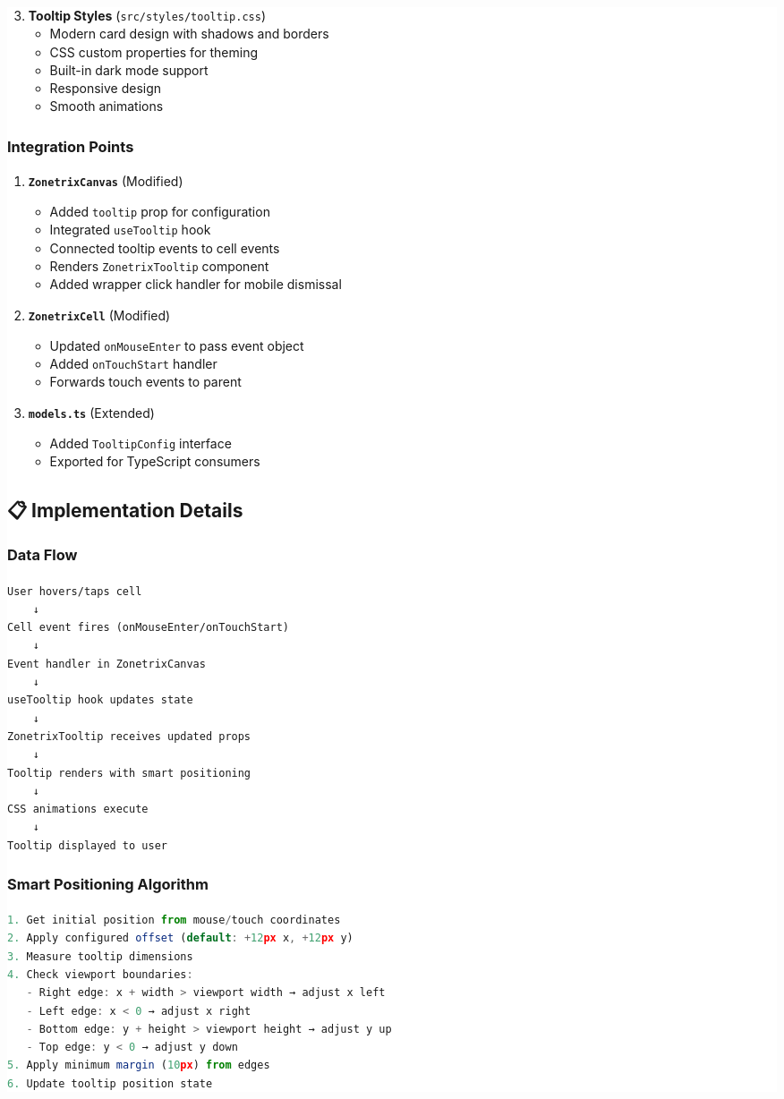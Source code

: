 3. **Tooltip Styles** (`src/styles/tooltip.css`)
   - Modern card design with shadows and borders
   - CSS custom properties for theming
   - Built-in dark mode support
   - Responsive design
   - Smooth animations

### Integration Points

1. **`ZonetrixCanvas`** (Modified)
   - Added `tooltip` prop for configuration
   - Integrated `useTooltip` hook
   - Connected tooltip events to cell events
   - Renders `ZonetrixTooltip` component
   - Added wrapper click handler for mobile dismissal

2. **`ZonetrixCell`** (Modified)
   - Updated `onMouseEnter` to pass event object
   - Added `onTouchStart` handler
   - Forwards touch events to parent

3. **`models.ts`** (Extended)
   - Added `TooltipConfig` interface
   - Exported for TypeScript consumers

## 📋 Implementation Details

### Data Flow

```
User hovers/taps cell
    ↓
Cell event fires (onMouseEnter/onTouchStart)
    ↓
Event handler in ZonetrixCanvas
    ↓
useTooltip hook updates state
    ↓
ZonetrixTooltip receives updated props
    ↓
Tooltip renders with smart positioning
    ↓
CSS animations execute
    ↓
Tooltip displayed to user
```

### Smart Positioning Algorithm

```typescript
1. Get initial position from mouse/touch coordinates
2. Apply configured offset (default: +12px x, +12px y)
3. Measure tooltip dimensions
4. Check viewport boundaries:
   - Right edge: x + width > viewport width → adjust x left
   - Left edge: x < 0 → adjust x right
   - Bottom edge: y + height > viewport height → adjust y up
   - Top edge: y < 0 → adjust y down
5. Apply minimum margin (10px) from edges
6. Update tooltip position state
```
